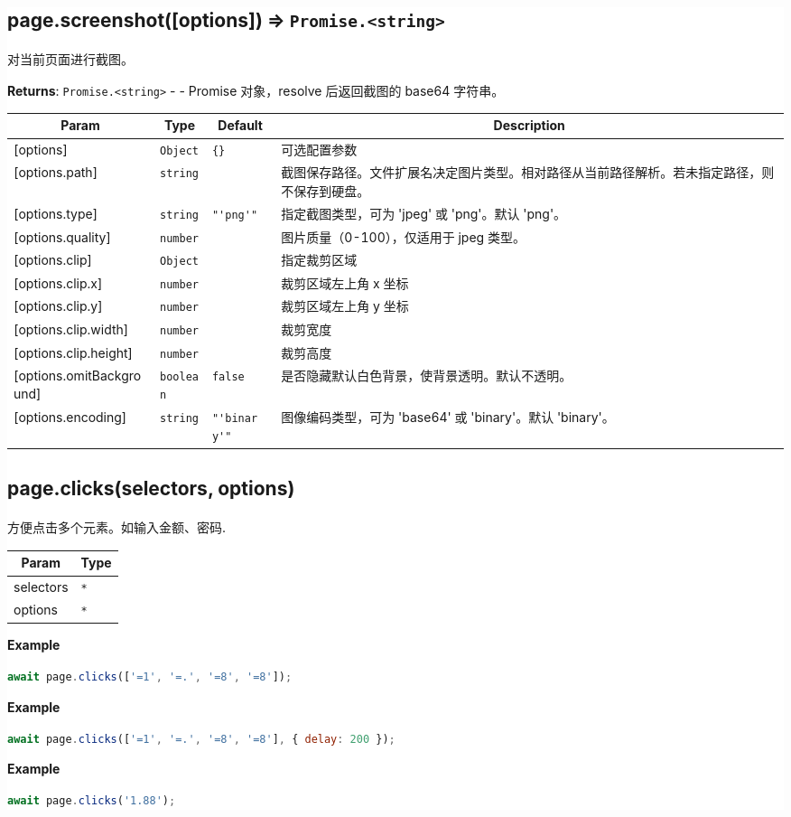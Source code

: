 
## page.screenshot([options]) ⇒ <code>Promise.&lt;string&gt;</code>
对当前页面进行截图。


**Returns**: <code>Promise.&lt;string&gt;</code> - - Promise 对象，resolve 后返回截图的 base64 字符串。

| Param | Type | Default | Description |
| --- | --- | --- | --- |
| [options] | <code>Object</code> | <code>{}</code> | 可选配置参数 |
| [options.path] | <code>string</code> |  | 截图保存路径。文件扩展名决定图片类型。相对路径从当前路径解析。若未指定路径，则不保存到硬盘。 |
| [options.type] | <code>string</code> | <code>&quot;&#x27;png&#x27;&quot;</code> | 指定截图类型，可为 'jpeg' 或 'png'。默认 'png'。 |
| [options.quality] | <code>number</code> |  | 图片质量（0-100），仅适用于 jpeg 类型。 |
| [options.clip] | <code>Object</code> |  | 指定裁剪区域 |
| [options.clip.x] | <code>number</code> |  | 裁剪区域左上角 x 坐标 |
| [options.clip.y] | <code>number</code> |  | 裁剪区域左上角 y 坐标 |
| [options.clip.width] | <code>number</code> |  | 裁剪宽度 |
| [options.clip.height] | <code>number</code> |  | 裁剪高度 |
| [options.omitBackground] | <code>boolean</code> | <code>false</code> | 是否隐藏默认白色背景，使背景透明。默认不透明。 |
| [options.encoding] | <code>string</code> | <code>&quot;&#x27;binary&#x27;&quot;</code> | 图像编码类型，可为 'base64' 或 'binary'。默认 'binary'。 |   



## page.clicks(selectors, options)
方便点击多个元素。如输入金额、密码.



| Param | Type |
| --- | --- |
| selectors | <code>\*</code> |
| options | <code>\*</code> |

**Example**
```js
await page.clicks(['=1', '=.', '=8', '=8']);
```
**Example**
```js
await page.clicks(['=1', '=.', '=8', '=8'], { delay: 200 });
```
**Example**
```js
await page.clicks('1.88');
```
